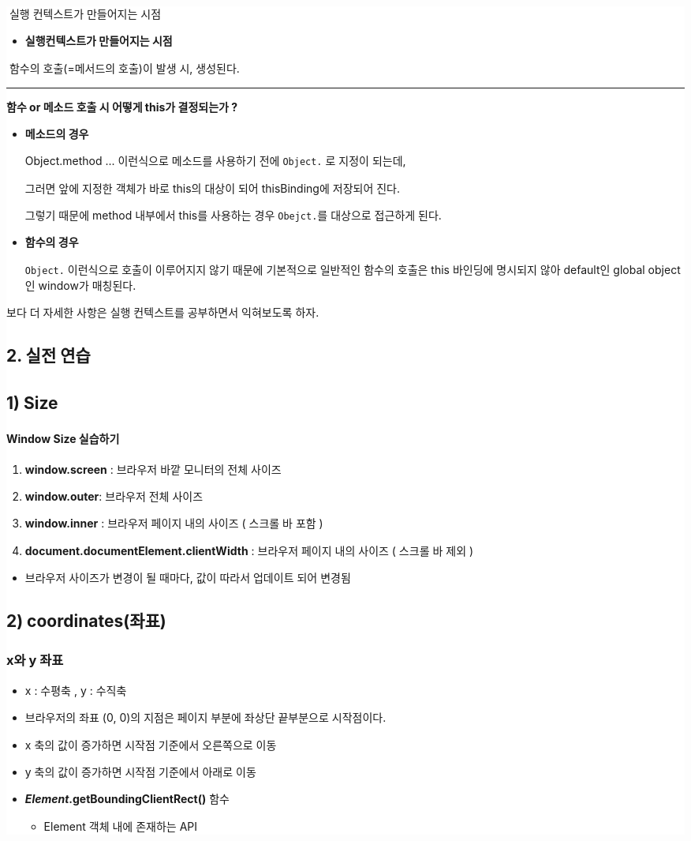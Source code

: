 ​	실행 컨텍스트가 만들어지는 시점

- **실행컨텍스트가 만들어지는 시점** 

​	함수의 호출(=메서드의 호출)이 발생 시, 생성된다.

---

**함수 or 메소드 호출 시 어떻게 this가 결정되는가 ?**

- **메소드의 경우**  

  Object.method ... 이런식으로 메소드를 사용하기 전에 `Object.` 로 지정이 되는데,

  그러면 앞에 지정한 객체가 바로 this의 대상이 되어 thisBinding에 저장되어 진다.

  그렇기 때문에 method 내부에서 this를 사용하는 경우 `Obejct.`를 대상으로 접근하게 된다.

- **함수의 경우** 

  `Object.` 이런식으로 호출이 이루어지지 않기 때문에 기본적으로 일반적인 함수의 호출은 this 바인딩에 명시되지 않아 default인 global object 인 window가 매칭된다.

보다 더 자세한 사항은 실행 컨텍스트를 공부하면서 익혀보도록 하자.



## 2. 실전 연습

## **1) Size**

#### Window Size 실습하기

1. **window.screen** : 브라우저 바깥 모니터의 전체 사이즈

2. **window.outer**: 브라우저 전체 사이즈

3. **window.inner** : 브라우저 페이지 내의 사이즈 ( 스크롤 바 포함 )

4. **document.documentElement.clientWidth** : 브라우저 페이지 내의 사이즈 ( 스크롤 바 제외 )

- 브라우저 사이즈가 변경이 될 때마다, 값이 따라서 업데이트 되어 변경됨



## **2) coordinates**(좌표)

###  x와 y 좌표 

- x : 수평축 , y : 수직축

- 브라우저의 좌표 (0, 0)의 지점은 페이지 부분에 좌상단 끝부분으로 시작점이다.

- x 축의 값이 증가하면 시작점 기준에서 오른쪽으로 이동

- y 축의 값이 증가하면 시작점 기준에서 아래로 이동

- ***Element*.getBoundingClientRect()** 함수

  - Element 객체 내에 존재하는 API
